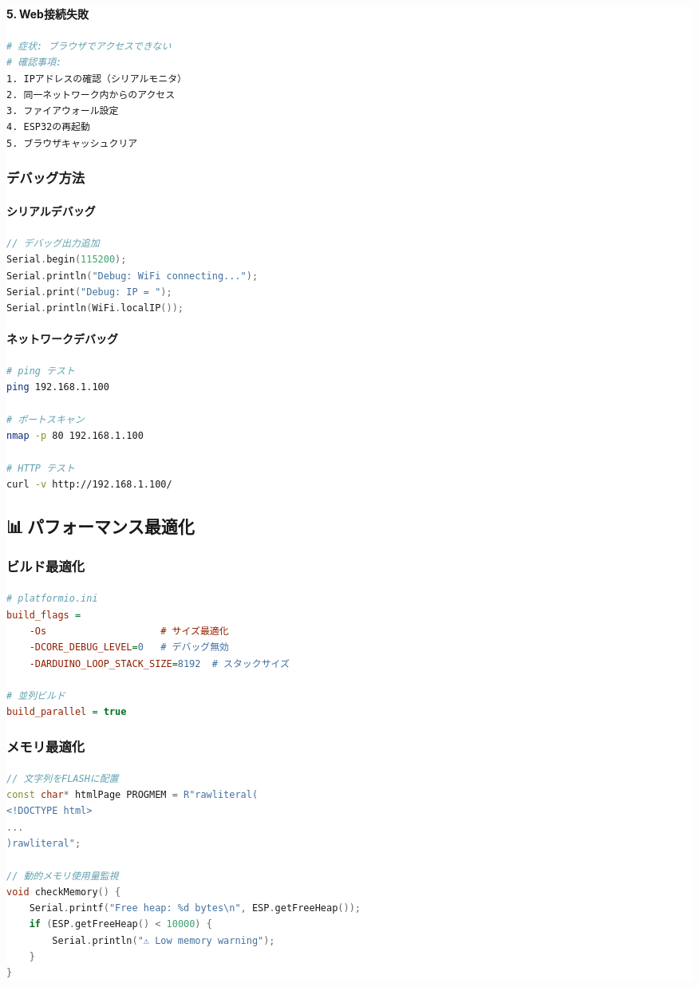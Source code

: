 #### **5. Web接続失敗**
```bash
# 症状: ブラウザでアクセスできない
# 確認事項:
1. IPアドレスの確認（シリアルモニタ）
2. 同一ネットワーク内からのアクセス
3. ファイアウォール設定
4. ESP32の再起動
5. ブラウザキャッシュクリア
```

### **デバッグ方法**

#### **シリアルデバッグ**
```cpp
// デバッグ出力追加
Serial.begin(115200);
Serial.println("Debug: WiFi connecting...");
Serial.print("Debug: IP = ");
Serial.println(WiFi.localIP());
```

#### **ネットワークデバッグ**
```bash
# ping テスト
ping 192.168.1.100

# ポートスキャン
nmap -p 80 192.168.1.100

# HTTP テスト
curl -v http://192.168.1.100/
```

## 📊 **パフォーマンス最適化**

### **ビルド最適化**
```ini
# platformio.ini
build_flags = 
    -Os                    # サイズ最適化
    -DCORE_DEBUG_LEVEL=0   # デバッグ無効
    -DARDUINO_LOOP_STACK_SIZE=8192  # スタックサイズ

# 並列ビルド
build_parallel = true
```

### **メモリ最適化**
```cpp
// 文字列をFLASHに配置
const char* htmlPage PROGMEM = R"rawliteral(
<!DOCTYPE html>
...
)rawliteral";

// 動的メモリ使用量監視
void checkMemory() {
    Serial.printf("Free heap: %d bytes\n", ESP.getFreeHeap());
    if (ESP.getFreeHeap() < 10000) {
        Serial.println("⚠️ Low memory warning");
    }
}
```